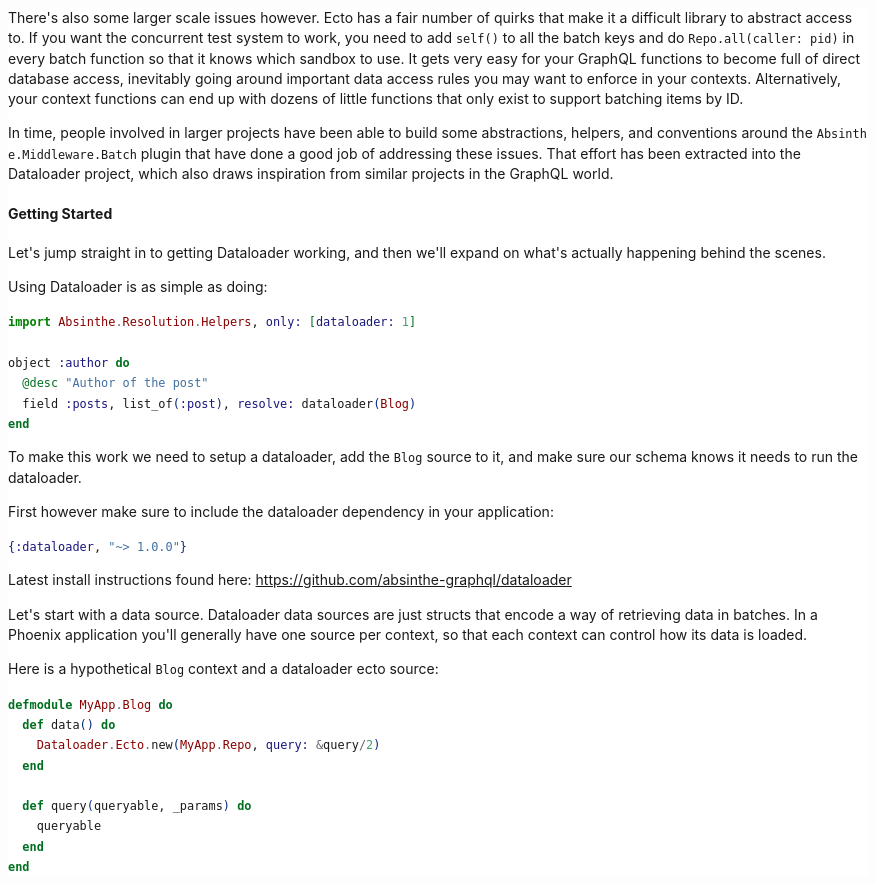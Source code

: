 There's also some larger scale issues however. Ecto has a fair number of quirks
that make it a difficult library to abstract access to. If you want the
concurrent test system to work, you need to add `self()` to all the batch keys
and do `Repo.all(caller: pid)` in every batch function so that it knows which
sandbox to use. It gets very easy for your GraphQL functions to become full of
direct database access, inevitably going around important data access rules you
may want to enforce in your contexts. Alternatively, your context functions can
end up with dozens of little functions that only exist to support batching items
by ID.

In time, people involved in larger projects have been able to build some
abstractions, helpers, and conventions around the `Absinthe.Middleware.Batch`
plugin that have done a good job of addressing these issues. That effort has been
extracted into the Dataloader project, which also draws inspiration from similar
projects in the GraphQL world.

#### Getting Started

Let's jump straight in to getting Dataloader working, and then we'll expand on
what's actually happening behind the scenes.

Using Dataloader is as simple as doing:

```elixir
import Absinthe.Resolution.Helpers, only: [dataloader: 1]

object :author do
  @desc "Author of the post"
  field :posts, list_of(:post), resolve: dataloader(Blog)
end
```


To make this work we need to setup a dataloader, add the `Blog` source to it, and
make sure our schema knows it needs to run the dataloader.

First however make sure to include the dataloader dependency in your application:

```elixir
{:dataloader, "~> 1.0.0"}
```

Latest install instructions found here: https://github.com/absinthe-graphql/dataloader

Let's start with a data source. Dataloader data sources are just structs that encode
a way of retrieving data in batches. In a Phoenix application you'll generally have one
source per context, so that each context can control how its data is loaded.

Here is a hypothetical `Blog` context and a dataloader ecto source:

```elixir
defmodule MyApp.Blog do
  def data() do
    Dataloader.Ecto.new(MyApp.Repo, query: &query/2)
  end

  def query(queryable, _params) do
    queryable
  end
end
```
